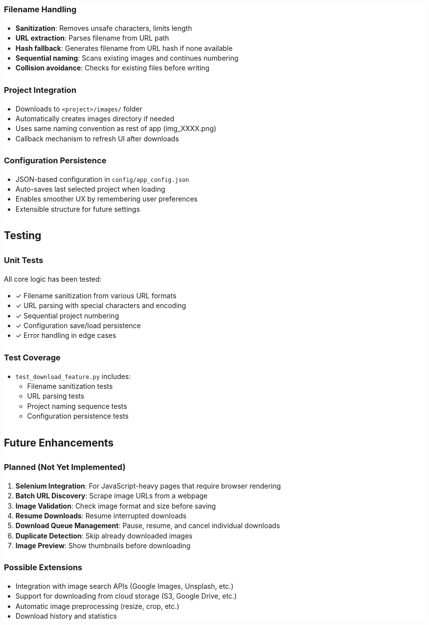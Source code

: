 ### Filename Handling
- **Sanitization**: Removes unsafe characters, limits length
- **URL extraction**: Parses filename from URL path
- **Hash fallback**: Generates filename from URL hash if none available
- **Sequential naming**: Scans existing images and continues numbering
- **Collision avoidance**: Checks for existing files before writing

### Project Integration
- Downloads to `<project>/images/` folder
- Automatically creates images directory if needed
- Uses same naming convention as rest of app (img_XXXX.png)
- Callback mechanism to refresh UI after downloads

### Configuration Persistence
- JSON-based configuration in `config/app_config.json`
- Auto-saves last selected project when loading
- Enables smoother UX by remembering user preferences
- Extensible structure for future settings

## Testing

### Unit Tests
All core logic has been tested:
- ✓ Filename sanitization from various URL formats
- ✓ URL parsing with special characters and encoding
- ✓ Sequential project numbering
- ✓ Configuration save/load persistence
- ✓ Error handling in edge cases

### Test Coverage
- `test_download_feature.py` includes:
  - Filename sanitization tests
  - URL parsing tests  
  - Project naming sequence tests
  - Configuration persistence tests

## Future Enhancements

### Planned (Not Yet Implemented)
1. **Selenium Integration**: For JavaScript-heavy pages that require browser rendering
2. **Batch URL Discovery**: Scrape image URLs from a webpage
3. **Image Validation**: Check image format and size before saving
4. **Resume Downloads**: Resume interrupted downloads
5. **Download Queue Management**: Pause, resume, and cancel individual downloads
6. **Duplicate Detection**: Skip already downloaded images
7. **Image Preview**: Show thumbnails before downloading

### Possible Extensions
- Integration with image search APIs (Google Images, Unsplash, etc.)
- Support for downloading from cloud storage (S3, Google Drive, etc.)
- Automatic image preprocessing (resize, crop, etc.)
- Download history and statistics
